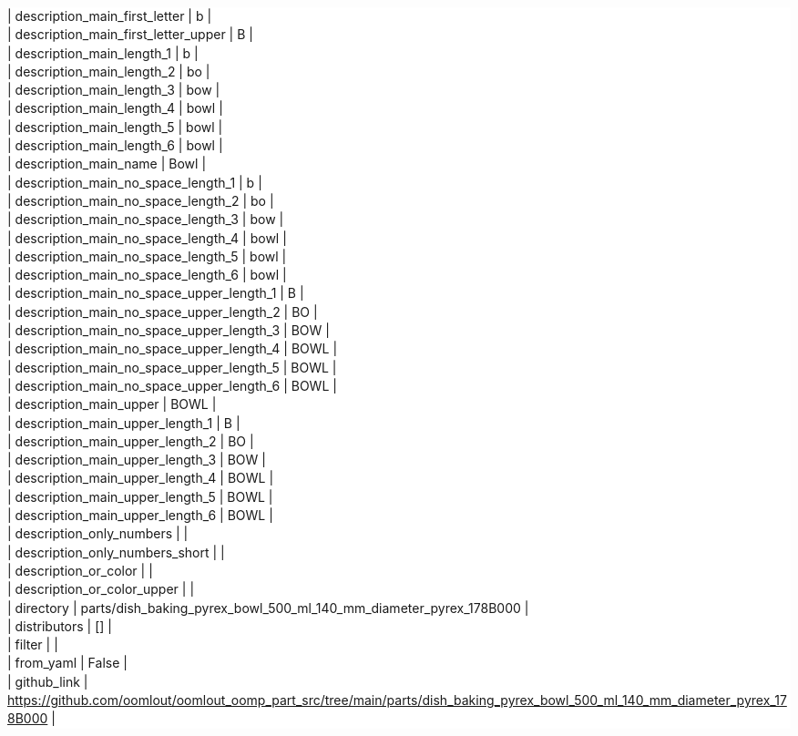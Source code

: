 | description_main_first_letter | b |  
| description_main_first_letter_upper | B |  
| description_main_length_1 | b |  
| description_main_length_2 | bo |  
| description_main_length_3 | bow |  
| description_main_length_4 | bowl |  
| description_main_length_5 | bowl |  
| description_main_length_6 | bowl |  
| description_main_name | Bowl |  
| description_main_no_space_length_1 | b |  
| description_main_no_space_length_2 | bo |  
| description_main_no_space_length_3 | bow |  
| description_main_no_space_length_4 | bowl |  
| description_main_no_space_length_5 | bowl |  
| description_main_no_space_length_6 | bowl |  
| description_main_no_space_upper_length_1 | B |  
| description_main_no_space_upper_length_2 | BO |  
| description_main_no_space_upper_length_3 | BOW |  
| description_main_no_space_upper_length_4 | BOWL |  
| description_main_no_space_upper_length_5 | BOWL |  
| description_main_no_space_upper_length_6 | BOWL |  
| description_main_upper | BOWL |  
| description_main_upper_length_1 | B |  
| description_main_upper_length_2 | BO |  
| description_main_upper_length_3 | BOW |  
| description_main_upper_length_4 | BOWL |  
| description_main_upper_length_5 | BOWL |  
| description_main_upper_length_6 | BOWL |  
| description_only_numbers |  |  
| description_only_numbers_short |   |  
| description_or_color |   |  
| description_or_color_upper |   |  
| directory | parts/dish_baking_pyrex_bowl_500_ml_140_mm_diameter_pyrex_178B000 |  
| distributors | [] |  
| filter |  |  
| from_yaml | False |  
| github_link | https://github.com/oomlout/oomlout_oomp_part_src/tree/main/parts/dish_baking_pyrex_bowl_500_ml_140_mm_diameter_pyrex_178B000 |  